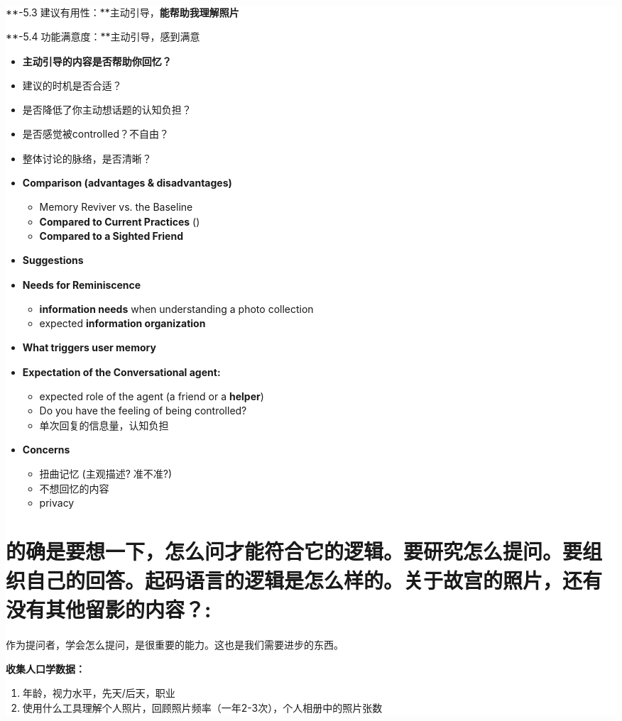 **-5.3 建议有用性：**主动引导，**能帮助我理解照片**

**-5.4 功能满意度：**主动引导，感到满意



- **主动引导的内容是否帮助你回忆？**

- 建议的时机是否合适？
- 是否降低了你主动想话题的认知负担？
- 是否感觉被controlled？不自由？
- 整体讨论的脉络，是否清晰？





- **Comparison (advantages & disadvantages)**

  - Memory Reviver vs. the Baseline
  - **Compared to Current Practices** ()
  - **Compared to a Sighted Friend**

  

- **Suggestions**



- **Needs for Reminiscence**
  - **information needs** when understanding a photo collection
  - expected **information organization**
- **What triggers user memory**



- **Expectation of the Conversational agent:** 
  - expected role of the agent (a friend or a **helper**)
  - Do you have the feeling of being controlled?
  - 单次回复的信息量，认知负担
- **Concerns**
  - 扭曲记忆 (主观描述? 准不准?)
  - 不想回忆的内容
  - privacy



# **的确是要想一下，怎么问才能符合它的逻辑。要研究怎么提问。要组织自己的回答。起码语言的逻辑是怎么样的。关于故宫的照片，还有没有其他留影的内容？**:

作为提问者，学会怎么提问，是很重要的能力。这也是我们需要进步的东西。









**收集人口学数据：**

1. 年龄，视力水平，先天/后天，职业
2. 使用什么工具理解个人照片，回顾照片频率（一年2-3次），个人相册中的照片张数